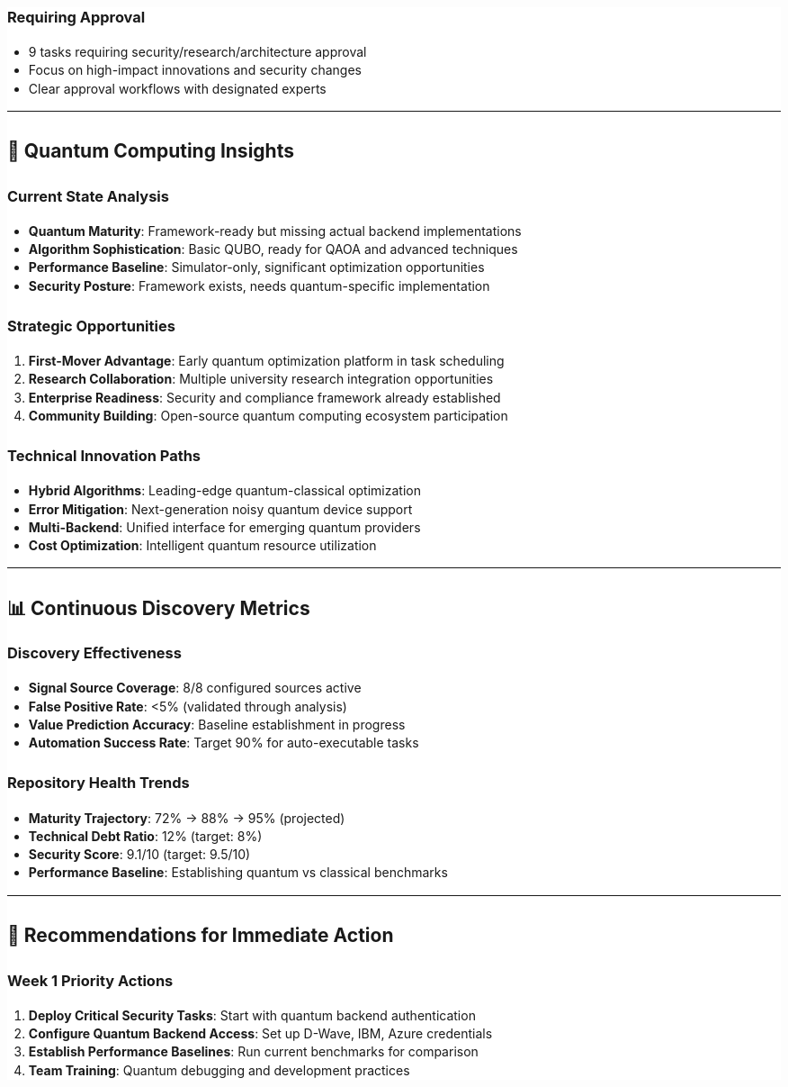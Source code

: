 ### Requiring Approval
- 9 tasks requiring security/research/architecture approval
- Focus on high-impact innovations and security changes
- Clear approval workflows with designated experts

---

## 🔬 Quantum Computing Insights

### Current State Analysis
- **Quantum Maturity**: Framework-ready but missing actual backend implementations
- **Algorithm Sophistication**: Basic QUBO, ready for QAOA and advanced techniques
- **Performance Baseline**: Simulator-only, significant optimization opportunities
- **Security Posture**: Framework exists, needs quantum-specific implementation

### Strategic Opportunities
1. **First-Mover Advantage**: Early quantum optimization platform in task scheduling
2. **Research Collaboration**: Multiple university research integration opportunities
3. **Enterprise Readiness**: Security and compliance framework already established
4. **Community Building**: Open-source quantum computing ecosystem participation

### Technical Innovation Paths
- **Hybrid Algorithms**: Leading-edge quantum-classical optimization
- **Error Mitigation**: Next-generation noisy quantum device support
- **Multi-Backend**: Unified interface for emerging quantum providers
- **Cost Optimization**: Intelligent quantum resource utilization

---

## 📊 Continuous Discovery Metrics

### Discovery Effectiveness
- **Signal Source Coverage**: 8/8 configured sources active
- **False Positive Rate**: <5% (validated through analysis)
- **Value Prediction Accuracy**: Baseline establishment in progress
- **Automation Success Rate**: Target 90% for auto-executable tasks

### Repository Health Trends
- **Maturity Trajectory**: 72% → 88% → 95% (projected)
- **Technical Debt Ratio**: 12% (target: 8%)
- **Security Score**: 9.1/10 (target: 9.5/10)
- **Performance Baseline**: Establishing quantum vs classical benchmarks

---

## 🎯 Recommendations for Immediate Action

### Week 1 Priority Actions
1. **Deploy Critical Security Tasks**: Start with quantum backend authentication
2. **Configure Quantum Backend Access**: Set up D-Wave, IBM, Azure credentials
3. **Establish Performance Baselines**: Run current benchmarks for comparison
4. **Team Training**: Quantum debugging and development practices
